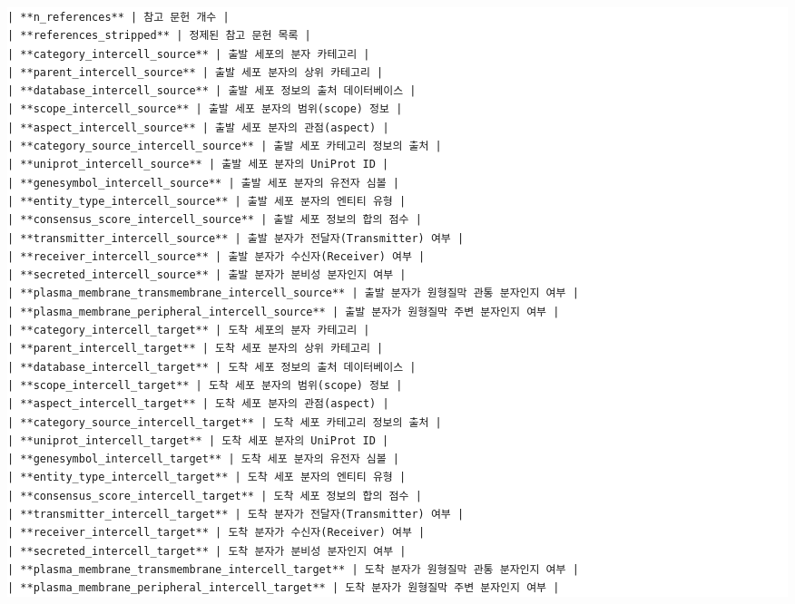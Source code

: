     | **n_references** | 참고 문헌 개수 |
    | **references_stripped** | 정제된 참고 문헌 목록 |
    | **category_intercell_source** | 출발 세포의 분자 카테고리 |
    | **parent_intercell_source** | 출발 세포 분자의 상위 카테고리 |
    | **database_intercell_source** | 출발 세포 정보의 출처 데이터베이스 |
    | **scope_intercell_source** | 출발 세포 분자의 범위(scope) 정보 |
    | **aspect_intercell_source** | 출발 세포 분자의 관점(aspect) |
    | **category_source_intercell_source** | 출발 세포 카테고리 정보의 출처 |
    | **uniprot_intercell_source** | 출발 세포 분자의 UniProt ID |
    | **genesymbol_intercell_source** | 출발 세포 분자의 유전자 심볼 |
    | **entity_type_intercell_source** | 출발 세포 분자의 엔티티 유형 |
    | **consensus_score_intercell_source** | 출발 세포 정보의 합의 점수 |
    | **transmitter_intercell_source** | 출발 분자가 전달자(Transmitter) 여부 |
    | **receiver_intercell_source** | 출발 분자가 수신자(Receiver) 여부 |
    | **secreted_intercell_source** | 출발 분자가 분비성 분자인지 여부 |
    | **plasma_membrane_transmembrane_intercell_source** | 출발 분자가 원형질막 관통 분자인지 여부 |
    | **plasma_membrane_peripheral_intercell_source** | 출발 분자가 원형질막 주변 분자인지 여부 |
    | **category_intercell_target** | 도착 세포의 분자 카테고리 |
    | **parent_intercell_target** | 도착 세포 분자의 상위 카테고리 |
    | **database_intercell_target** | 도착 세포 정보의 출처 데이터베이스 |
    | **scope_intercell_target** | 도착 세포 분자의 범위(scope) 정보 |
    | **aspect_intercell_target** | 도착 세포 분자의 관점(aspect) |
    | **category_source_intercell_target** | 도착 세포 카테고리 정보의 출처 |
    | **uniprot_intercell_target** | 도착 세포 분자의 UniProt ID |
    | **genesymbol_intercell_target** | 도착 세포 분자의 유전자 심볼 |
    | **entity_type_intercell_target** | 도착 세포 분자의 엔티티 유형 |
    | **consensus_score_intercell_target** | 도착 세포 정보의 합의 점수 |
    | **transmitter_intercell_target** | 도착 분자가 전달자(Transmitter) 여부 |
    | **receiver_intercell_target** | 도착 분자가 수신자(Receiver) 여부 |
    | **secreted_intercell_target** | 도착 분자가 분비성 분자인지 여부 |
    | **plasma_membrane_transmembrane_intercell_target** | 도착 분자가 원형질막 관통 분자인지 여부 |
    | **plasma_membrane_peripheral_intercell_target** | 도착 분자가 원형질막 주변 분자인지 여부 |
